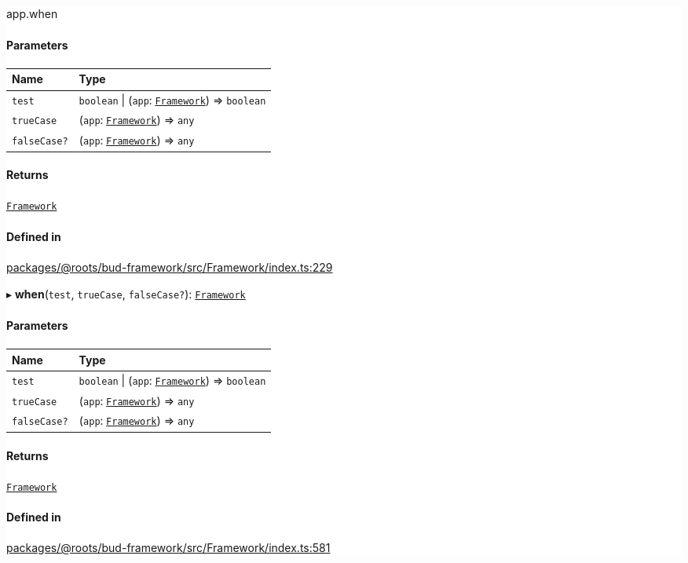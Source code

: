 app.when

#### Parameters

| Name | Type |
| :------ | :------ |
| `test` | `boolean` \| (`app`: [`Framework`](framework.md)) => `boolean` |
| `trueCase` | (`app`: [`Framework`](framework.md)) => `any` |
| `falseCase?` | (`app`: [`Framework`](framework.md)) => `any` |

#### Returns

[`Framework`](framework.md)

#### Defined in

[packages/@roots/bud-framework/src/Framework/index.ts:229](https://github.com/roots/bud/blob/e7af0dde3/packages/@roots/bud-framework/src/Framework/index.ts#L229)

▸ **when**(`test`, `trueCase`, `falseCase?`): [`Framework`](framework.md)

#### Parameters

| Name | Type |
| :------ | :------ |
| `test` | `boolean` \| (`app`: [`Framework`](framework.md)) => `boolean` |
| `trueCase` | (`app`: [`Framework`](framework.md)) => `any` |
| `falseCase?` | (`app`: [`Framework`](framework.md)) => `any` |

#### Returns

[`Framework`](framework.md)

#### Defined in

[packages/@roots/bud-framework/src/Framework/index.ts:581](https://github.com/roots/bud/blob/e7af0dde3/packages/@roots/bud-framework/src/Framework/index.ts#L581)
